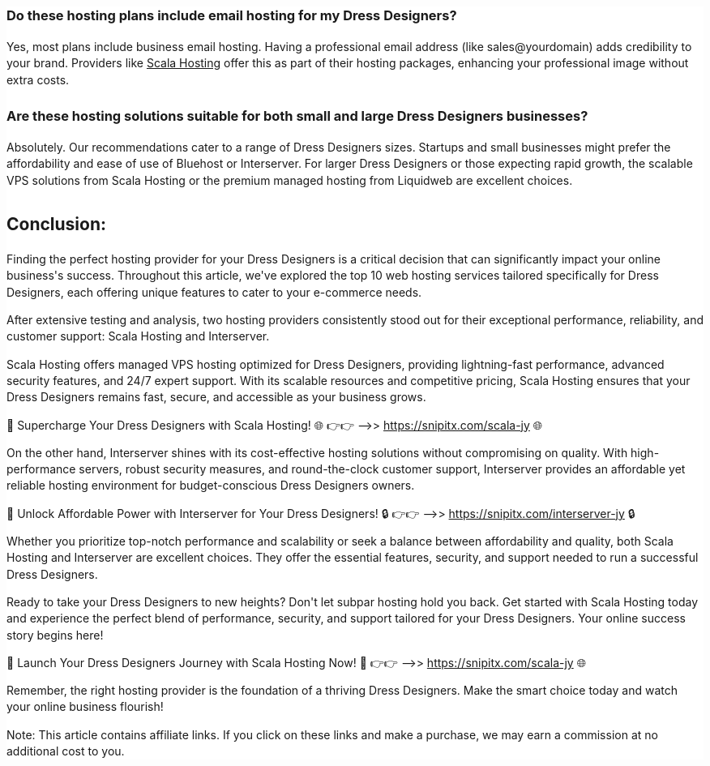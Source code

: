 ### Do these hosting plans include email hosting for my Dress Designers? 
Yes, most plans include business email hosting. Having a professional email address (like sales@yourdomain) adds credibility to your brand. Providers like [Scala Hosting](https://snipitx.com/scala-jy) offer this as part of their hosting packages, enhancing your professional image without extra costs.

### Are these hosting solutions suitable for both small and large Dress Designers businesses? 
Absolutely. Our recommendations cater to a range of Dress Designers sizes. Startups and small businesses might prefer the affordability and ease of use of Bluehost or Interserver. For larger Dress Designers or those expecting rapid growth, the scalable VPS solutions from Scala Hosting or the premium managed hosting from Liquidweb are excellent choices.

## Conclusion:

Finding the perfect hosting provider for your Dress Designers is a critical decision that can significantly impact your online business's success. Throughout this article, we've explored the top 10 web hosting services tailored specifically for Dress Designers, each offering unique features to cater to your e-commerce needs.

After extensive testing and analysis, two hosting providers consistently stood out for their exceptional performance, reliability, and customer support: Scala Hosting and Interserver.

Scala Hosting offers managed VPS hosting optimized for Dress Designers, providing lightning-fast performance, advanced security features, and 24/7 expert support. With its scalable resources and competitive pricing, Scala Hosting ensures that your Dress Designers remains fast, secure, and accessible as your business grows.

🚀 Supercharge Your Dress Designers with Scala Hosting! 🌐
👉👉 -->> https://snipitx.com/scala-jy 🌐

On the other hand, Interserver shines with its cost-effective hosting solutions without compromising on quality. With high-performance servers, robust security measures, and round-the-clock customer support, Interserver provides an affordable yet reliable hosting environment for budget-conscious Dress Designers owners.

💸 Unlock Affordable Power with Interserver for Your Dress Designers! 🔒
👉👉 -->> https://snipitx.com/interserver-jy 🔒

Whether you prioritize top-notch performance and scalability or seek a balance between affordability and quality, both Scala Hosting and Interserver are excellent choices. They offer the essential features, security, and support needed to run a successful Dress Designers.

Ready to take your Dress Designers to new heights? Don't let subpar hosting hold you back. Get started with Scala Hosting today and experience the perfect blend of performance, security, and support tailored for your Dress Designers. Your online success story begins here!

🚀 Launch Your Dress Designers Journey with Scala Hosting Now! 🌟
👉👉 -->> https://snipitx.com/scala-jy 🌐

Remember, the right hosting provider is the foundation of a thriving Dress Designers. Make the smart choice today and watch your online business flourish!

Note: This article contains affiliate links. If you click on these links and make a purchase, we may earn a commission at no additional cost to you.